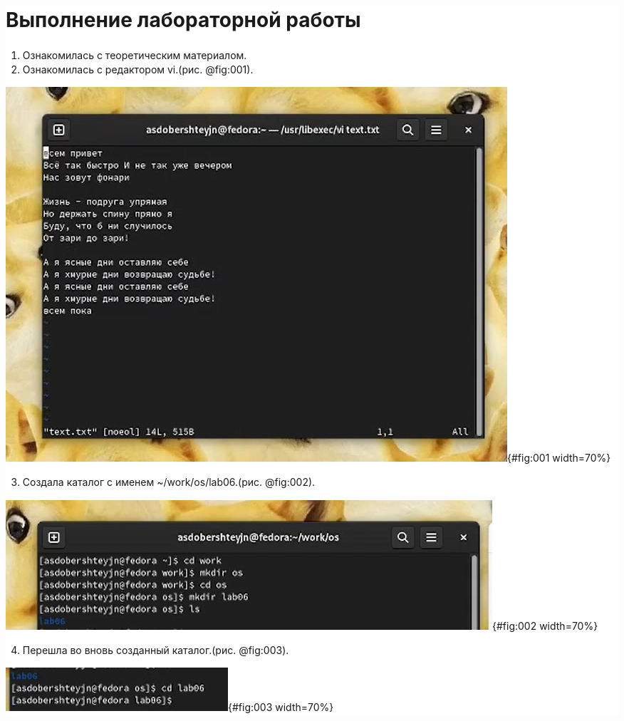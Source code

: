 # Выполнение лабораторной работы

1. Ознакомилась с теоретическим материалом.
2. Ознакомилась с редактором vi.(рис. @fig:001).

![Редактор vi](image/1.jpg){#fig:001 width=70%}

3. Создала каталог с именем ~/work/os/lab06.(рис. @fig:002).

![Создание каталога](image/2.jpg){#fig:002 width=70%}

4. Перешла во вновь созданный каталог.(рис. @fig:003).

![Созданный каталог](image/3.jpg){#fig:003 width=70%}
